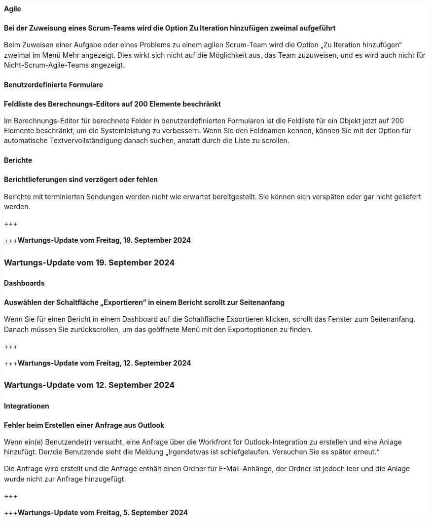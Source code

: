 #### Agile

**Bei der Zuweisung eines Scrum-Teams wird die Option Zu Iteration hinzufügen zweimal aufgeführt**

Beim Zuweisen einer Aufgabe oder eines Problems zu einem agilen Scrum-Team wird die Option „Zu Iteration hinzufügen“ zweimal im Menü Mehr angezeigt. Dies wirkt sich nicht auf die Möglichkeit aus, das Team zuzuweisen, und es wird auch nicht für Nicht-Scrum-Agile-Teams angezeigt.

#### Benutzerdefinierte Formulare

**Feldliste des Berechnungs-Editors auf 200 Elemente beschränkt**

Im Berechnungs-Editor für berechnete Felder in benutzerdefinierten Formularen ist die Feldliste für ein Objekt jetzt auf 200 Elemente beschränkt, um die Systemleistung zu verbessern. Wenn Sie den Feldnamen kennen, können Sie mit der Option für automatische Textvervollständigung danach suchen, anstatt durch die Liste zu scrollen.

#### Berichte

**Berichtlieferungen sind verzögert oder fehlen**

Berichte mit terminierten Sendungen werden nicht wie erwartet bereitgestellt. Sie können sich verspäten oder gar nicht geliefert werden.

+++

+++**Wartungs-Update vom Freitag, 19. September 2024**

### Wartungs-Update vom 19. September 2024

#### Dashboards

**Auswählen der Schaltfläche „Exportieren“ in einem Bericht scrollt zur Seitenanfang**

Wenn Sie für einen Bericht in einem Dashboard auf die Schaltfläche Exportieren klicken, scrollt das Fenster zum Seitenanfang. Danach müssen Sie zurückscrollen, um das geöffnete Menü mit den Exportoptionen zu finden.

+++

+++**Wartungs-Update vom Freitag, 12. September 2024**

### Wartungs-Update vom 12. September 2024

#### Integrationen

**Fehler beim Erstellen einer Anfrage aus Outlook**

Wenn ein(e) Benutzende(r) versucht, eine Anfrage über die Workfront for Outlook-Integration zu erstellen und eine Anlage hinzufügt. Der/die Benutzende sieht die Meldung „Irgendetwas ist schiefgelaufen. Versuchen Sie es später erneut.“

Die Anfrage wird erstellt und die Anfrage enthält einen Ordner für E-Mail-Anhänge, der Ordner ist jedoch leer und die Anlage wurde nicht zur Anfrage hinzugefügt.

+++

+++**Wartungs-Update vom Freitag, 5. September 2024**
